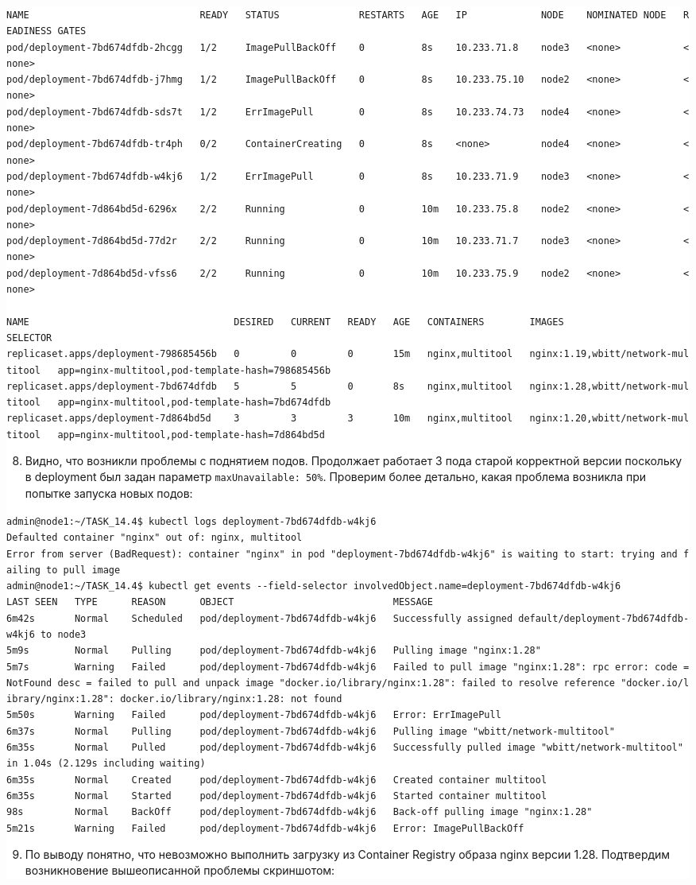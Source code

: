 ```
NAME                              READY   STATUS              RESTARTS   AGE   IP             NODE    NOMINATED NODE   READINESS GATES
pod/deployment-7bd674dfdb-2hcgg   1/2     ImagePullBackOff    0          8s    10.233.71.8    node3   <none>           <none>
pod/deployment-7bd674dfdb-j7hmg   1/2     ImagePullBackOff    0          8s    10.233.75.10   node2   <none>           <none>
pod/deployment-7bd674dfdb-sds7t   1/2     ErrImagePull        0          8s    10.233.74.73   node4   <none>           <none>
pod/deployment-7bd674dfdb-tr4ph   0/2     ContainerCreating   0          8s    <none>         node4   <none>           <none>
pod/deployment-7bd674dfdb-w4kj6   1/2     ErrImagePull        0          8s    10.233.71.9    node3   <none>           <none>
pod/deployment-7d864bd5d-6296x    2/2     Running             0          10m   10.233.75.8    node2   <none>           <none>
pod/deployment-7d864bd5d-77d2r    2/2     Running             0          10m   10.233.71.7    node3   <none>           <none>
pod/deployment-7d864bd5d-vfss6    2/2     Running             0          10m   10.233.75.9    node2   <none>           <none>

NAME                                    DESIRED   CURRENT   READY   AGE   CONTAINERS        IMAGES                               SELECTOR
replicaset.apps/deployment-798685456b   0         0         0       15m   nginx,multitool   nginx:1.19,wbitt/network-multitool   app=nginx-multitool,pod-template-hash=798685456b
replicaset.apps/deployment-7bd674dfdb   5         5         0       8s    nginx,multitool   nginx:1.28,wbitt/network-multitool   app=nginx-multitool,pod-template-hash=7bd674dfdb
replicaset.apps/deployment-7d864bd5d    3         3         3       10m   nginx,multitool   nginx:1.20,wbitt/network-multitool   app=nginx-multitool,pod-template-hash=7d864bd5d
```
8. Видно, что возникли проблемы с поднятием подов. Продолжает работает 3 пода старой корректной версии поскольку в deployment был задан параметр `maxUnavailable: 50%`. Проверим более детально, какая проблема возникла при попытке запуска новых подов:
```
admin@node1:~/TASK_14.4$ kubectl logs deployment-7bd674dfdb-w4kj6
Defaulted container "nginx" out of: nginx, multitool
Error from server (BadRequest): container "nginx" in pod "deployment-7bd674dfdb-w4kj6" is waiting to start: trying and failing to pull image
admin@node1:~/TASK_14.4$ kubectl get events --field-selector involvedObject.name=deployment-7bd674dfdb-w4kj6
LAST SEEN   TYPE      REASON      OBJECT                            MESSAGE
6m42s       Normal    Scheduled   pod/deployment-7bd674dfdb-w4kj6   Successfully assigned default/deployment-7bd674dfdb-w4kj6 to node3
5m9s        Normal    Pulling     pod/deployment-7bd674dfdb-w4kj6   Pulling image "nginx:1.28"
5m7s        Warning   Failed      pod/deployment-7bd674dfdb-w4kj6   Failed to pull image "nginx:1.28": rpc error: code = NotFound desc = failed to pull and unpack image "docker.io/library/nginx:1.28": failed to resolve reference "docker.io/library/nginx:1.28": docker.io/library/nginx:1.28: not found
5m50s       Warning   Failed      pod/deployment-7bd674dfdb-w4kj6   Error: ErrImagePull
6m37s       Normal    Pulling     pod/deployment-7bd674dfdb-w4kj6   Pulling image "wbitt/network-multitool"
6m35s       Normal    Pulled      pod/deployment-7bd674dfdb-w4kj6   Successfully pulled image "wbitt/network-multitool" in 1.04s (2.129s including waiting)
6m35s       Normal    Created     pod/deployment-7bd674dfdb-w4kj6   Created container multitool
6m35s       Normal    Started     pod/deployment-7bd674dfdb-w4kj6   Started container multitool
98s         Normal    BackOff     pod/deployment-7bd674dfdb-w4kj6   Back-off pulling image "nginx:1.28"
5m21s       Warning   Failed      pod/deployment-7bd674dfdb-w4kj6   Error: ImagePullBackOff
```
9. По выводу понятно, что невозможно выполнить загрузку из Container Registry образа nginx версии 1.28. Подтвердим возникновение вышеописанной проблемы скриншотом: